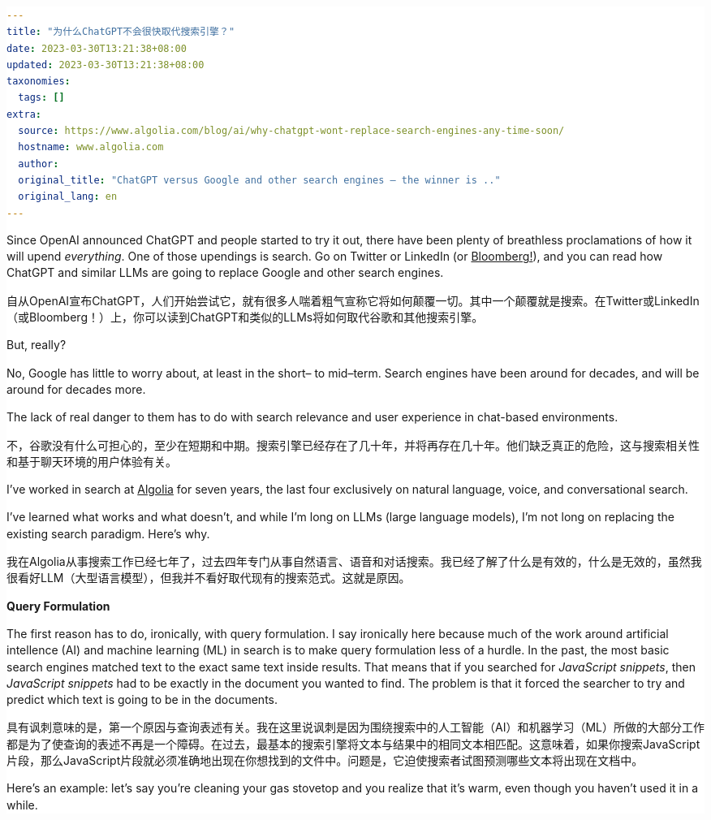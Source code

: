 ```yaml
---
title: "为什么ChatGPT不会很快取代搜索引擎？"
date: 2023-03-30T13:21:38+08:00
updated: 2023-03-30T13:21:38+08:00
taxonomies:
  tags: []
extra:
  source: https://www.algolia.com/blog/ai/why-chatgpt-wont-replace-search-engines-any-time-soon/
  hostname: www.algolia.com
  author: 
  original_title: "ChatGPT versus Google and other search engines – the winner is .."
  original_lang: en
---
```


Since OpenAI announced ChatGPT and people started to try it out, there have been plenty of breathless proclamations of how it will upend _everything_. One of those upendings is search. Go on Twitter or LinkedIn (or [Bloomberg!](https://www.bloomberg.com/opinion/articles/2022-12-07/chatgpt-should-worry-google-and-alphabet-why-search-when-you-can-ask-ai)), and you can read how ChatGPT and similar LLMs are going to replace Google and other search engines.  

自从OpenAI宣布ChatGPT，人们开始尝试它，就有很多人喘着粗气宣称它将如何颠覆一切。其中一个颠覆就是搜索。在Twitter或LinkedIn（或Bloomberg！）上，你可以读到ChatGPT和类似的LLMs将如何取代谷歌和其他搜索引擎。

But, really?

No, Google has little to worry about, at least in the short– to mid–term. Search engines have been around for decades, and will be around for decades more.  

The lack of real danger to them has to do with search relevance and user experience in chat-based environments.  

不，谷歌没有什么可担心的，至少在短期和中期。搜索引擎已经存在了几十年，并将再存在几十年。他们缺乏真正的危险，这与搜索相关性和基于聊天环境的用户体验有关。

I’ve worked in search at [Algolia](https://algolia.com/) for seven years, the last four exclusively on natural language, voice, and conversational search.  

I’ve learned what works and what doesn’t, and while I’m long on LLMs (large language models), I’m not long on replacing the existing search paradigm. Here’s why.   

我在Algolia从事搜索工作已经七年了，过去四年专门从事自然语言、语音和对话搜索。我已经了解了什么是有效的，什么是无效的，虽然我很看好LLM（大型语言模型），但我并不看好取代现有的搜索范式。这就是原因。

**Query Formulation**

The first reason has to do, ironically, with query formulation. I say ironically here because much of the work around artificial intellence (AI) and machine learning (ML) in search is to make query formulation less of a hurdle. In the past, the most basic search engines matched text to the exact same text inside results. That means that if you searched for _JavaScript snippets_, then _JavaScript snippets_ had to be exactly in the document you wanted to find. The problem is that it forced the searcher to try and predict which text is going to be in the documents.  

具有讽刺意味的是，第一个原因与查询表述有关。我在这里说讽刺是因为围绕搜索中的人工智能（AI）和机器学习（ML）所做的大部分工作都是为了使查询的表述不再是一个障碍。在过去，最基本的搜索引擎将文本与结果中的相同文本相匹配。这意味着，如果你搜索JavaScript片段，那么JavaScript片段就必须准确地出现在你想找到的文件中。问题是，它迫使搜索者试图预测哪些文本将出现在文档中。

Here’s an example: let’s say you’re cleaning your gas stovetop and you realize that it’s warm, even though you haven’t used it in a while.  
